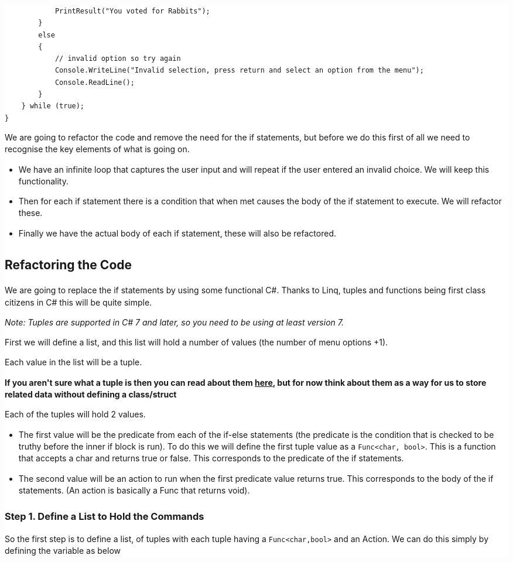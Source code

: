 ```
            PrintResult("You voted for Rabbits");
        }
        else
        {
            // invalid option so try again
            Console.WriteLine("Invalid selection, press return and select an option from the menu");
            Console.ReadLine();
        }
    } while (true);
}
```

We are going to refactor the code and remove the need for the if statements, but before we do this first of all we need to recognise the key elements of what is going on.

* We have an infinite loop that captures the user input and will repeat if the user entered an invalid choice. We will keep this functionality.

* Then for each if statement there is a condition that when met causes the body of the if statement to execute. We will refactor these.

* Finally we have the actual body of each if statement, these will also be refactored.

## Refactoring the Code

We are going to replace the if statements by using some functional C#. Thanks to Linq, tuples and functions being first class citizens in C# this will be quite simple.

*Note: Tuples are supported in C# 7 and later, so you need to be using at least version 7.*

First we will define a list, and this list will hold a number of values (the number of menu options +1).

Each value in the list will be a tuple.

**If you aren't sure what a tuple is then you can read about them [here](https://docs.microsoft.com/en-us/dotnet/csharp/language-reference/builtin-types/value-tuples), but for now think about them as a way for us to store related data without defining a class/struct**

Each of the tuples will hold 2 values. 
* The first value will be the predicate from each of the if-else statements (the predicate is the condition that is checked to be truthy before the inner if block is run).
To do this we will define the first tuple value as a `Func<char, bool>`. This is a function that accepts a char and returns true or false.
This corresponds to the predicate of the if statements.

* The second value will be an action to run when the first predicate value returns true. This corresponds to the body of the if statements. (An action is basically a Func that returns void).

### Step 1. Define a List to Hold the Commands
So the first step is to define a list, of tuples with each tuple having a `Func<char,bool>` and an Action. 
We can do this simply by defining the variable as below
